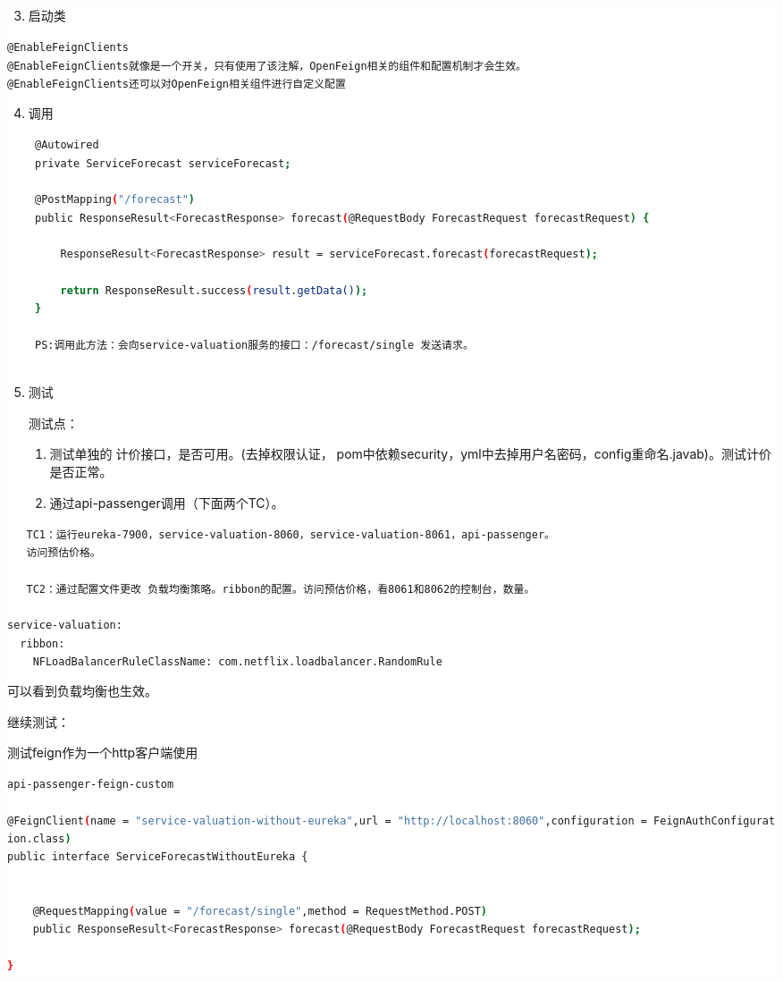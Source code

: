 3. 启动类

```sh
@EnableFeignClients
@EnableFeignClients就像是一个开关，只有使用了该注解，OpenFeign相关的组件和配置机制才会生效。
@EnableFeignClients还可以对OpenFeign相关组件进行自定义配置
```

4. 调用

   ```sh
   	@Autowired
   	private ServiceForecast serviceForecast;
   	
   	@PostMapping("/forecast")
   	public ResponseResult<ForecastResponse> forecast(@RequestBody ForecastRequest forecastRequest) {
   		
   		ResponseResult<ForecastResponse> result = serviceForecast.forecast(forecastRequest);
   		
   		return ResponseResult.success(result.getData());
   	}
   	
   	PS:调用此方法：会向service-valuation服务的接口：/forecast/single 发送请求。
   	
   ```

5. 测试

   测试点：

   1. 测试单独的 计价接口，是否可用。(去掉权限认证， pom中依赖security，yml中去掉用户名密码，config重命名.javab)。测试计价是否正常。

   2. 通过api-passenger调用（下面两个TC）。

      

```sh
   TC1：运行eureka-7900，service-valuation-8060，service-valuation-8061，api-passenger。
   访问预估价格。

   TC2：通过配置文件更改 负载均衡策略。ribbon的配置。访问预估价格，看8061和8062的控制台，数量。
   
service-valuation: 
  ribbon: 
    NFLoadBalancerRuleClassName: com.netflix.loadbalancer.RandomRule
```

  

可以看到负载均衡也生效。

继续测试：

测试feign作为一个http客户端使用

```sh
api-passenger-feign-custom

@FeignClient(name = "service-valuation-without-eureka",url = "http://localhost:8060",configuration = FeignAuthConfiguration.class)
public interface ServiceForecastWithoutEureka {
	
	
	@RequestMapping(value = "/forecast/single",method = RequestMethod.POST)
	public ResponseResult<ForecastResponse> forecast(@RequestBody ForecastRequest forecastRequest);
	
}

```
